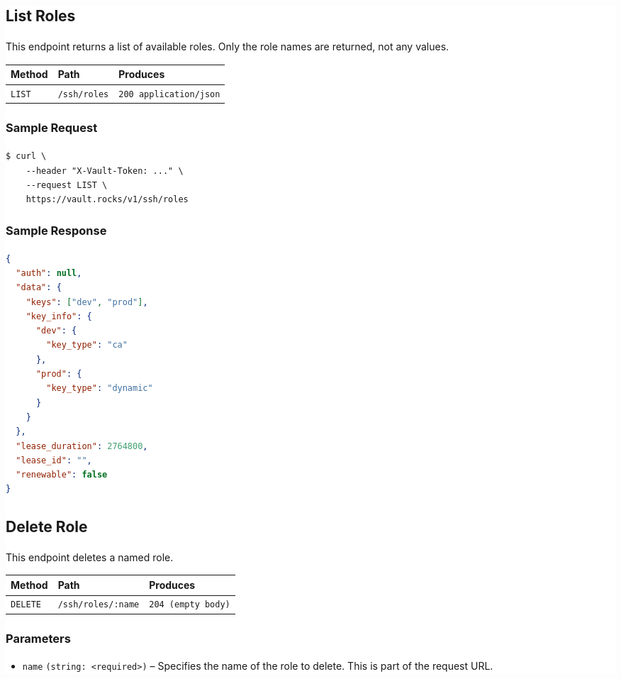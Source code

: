 ## List Roles

This endpoint returns a list of available roles. Only the role names are
returned, not any values.

| Method   | Path                         | Produces               |
| :------- | :--------------------------- | :--------------------- |
| `LIST`   | `/ssh/roles`                 | `200 application/json` |

### Sample Request

```
$ curl \
    --header "X-Vault-Token: ..." \
    --request LIST \
    https://vault.rocks/v1/ssh/roles
```

### Sample Response

```json
{
  "auth": null,
  "data": {
    "keys": ["dev", "prod"],
    "key_info": {
      "dev": {
        "key_type": "ca"
      },
      "prod": {
        "key_type": "dynamic"
      }
    }
  },
  "lease_duration": 2764800,
  "lease_id": "",
  "renewable": false
}
```

## Delete Role

This endpoint deletes a named role.

| Method   | Path                         | Produces               |
| :------- | :--------------------------- | :--------------------- |
| `DELETE` | `/ssh/roles/:name`           | `204 (empty body)`     |

### Parameters

- `name` `(string: <required>)` – Specifies the name of the role to delete. This
  is part of the request URL.
